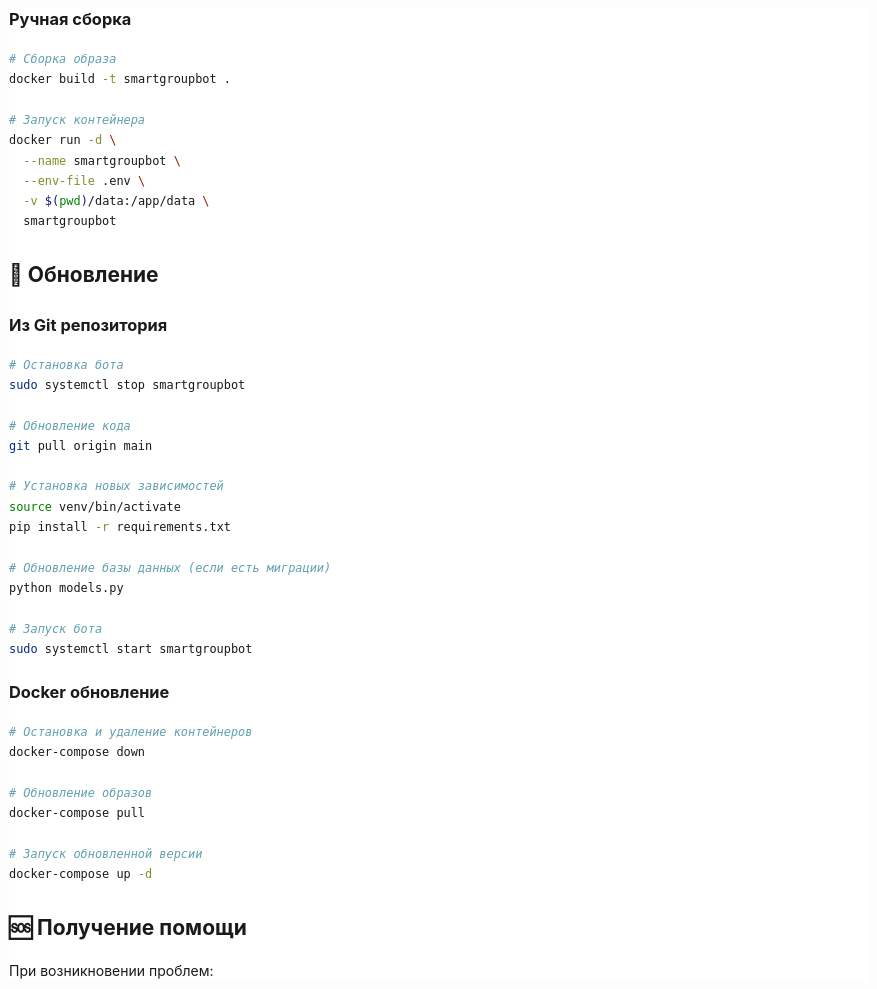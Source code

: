 ### Ручная сборка

```bash
# Сборка образа
docker build -t smartgroupbot .

# Запуск контейнера
docker run -d \
  --name smartgroupbot \
  --env-file .env \
  -v $(pwd)/data:/app/data \
  smartgroupbot
```

## 🔄 Обновление

### Из Git репозитория

```bash
# Остановка бота
sudo systemctl stop smartgroupbot

# Обновление кода
git pull origin main

# Установка новых зависимостей
source venv/bin/activate
pip install -r requirements.txt

# Обновление базы данных (если есть миграции)
python models.py

# Запуск бота
sudo systemctl start smartgroupbot
```

### Docker обновление

```bash
# Остановка и удаление контейнеров
docker-compose down

# Обновление образов
docker-compose pull

# Запуск обновленной версии
docker-compose up -d
```

## 🆘 Получение помощи

При возникновении проблем:
